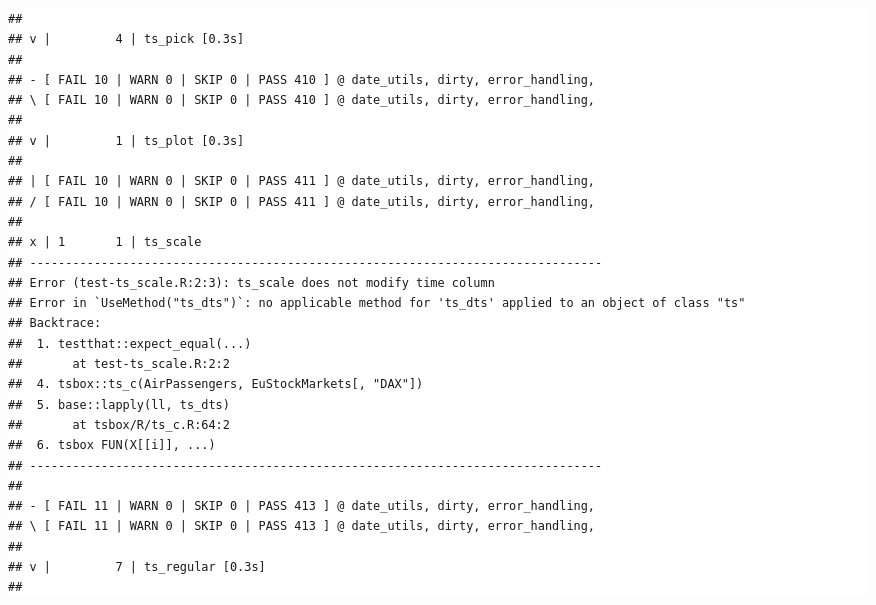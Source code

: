     ##                                                                                 
    ## v |         4 | ts_pick [0.3s]                                                  
    ## 
    ## - [ FAIL 10 | WARN 0 | SKIP 0 | PASS 410 ] @ date_utils, dirty, error_handling, 
    ## \ [ FAIL 10 | WARN 0 | SKIP 0 | PASS 410 ] @ date_utils, dirty, error_handling, 
    ##                                                                                 
    ## v |         1 | ts_plot [0.3s]                                                  
    ## 
    ## | [ FAIL 10 | WARN 0 | SKIP 0 | PASS 411 ] @ date_utils, dirty, error_handling, 
    ## / [ FAIL 10 | WARN 0 | SKIP 0 | PASS 411 ] @ date_utils, dirty, error_handling, 
    ##                                                                                 
    ## x | 1       1 | ts_scale                                                        
    ## --------------------------------------------------------------------------------
    ## Error (test-ts_scale.R:2:3): ts_scale does not modify time column
    ## Error in `UseMethod("ts_dts")`: no applicable method for 'ts_dts' applied to an object of class "ts"
    ## Backtrace:
    ##  1. testthat::expect_equal(...)
    ##       at test-ts_scale.R:2:2
    ##  4. tsbox::ts_c(AirPassengers, EuStockMarkets[, "DAX"])
    ##  5. base::lapply(ll, ts_dts)
    ##       at tsbox/R/ts_c.R:64:2
    ##  6. tsbox FUN(X[[i]], ...)
    ## --------------------------------------------------------------------------------
    ## 
    ## - [ FAIL 11 | WARN 0 | SKIP 0 | PASS 413 ] @ date_utils, dirty, error_handling, 
    ## \ [ FAIL 11 | WARN 0 | SKIP 0 | PASS 413 ] @ date_utils, dirty, error_handling, 
    ##                                                                                 
    ## v |         7 | ts_regular [0.3s]                                               
    ## 